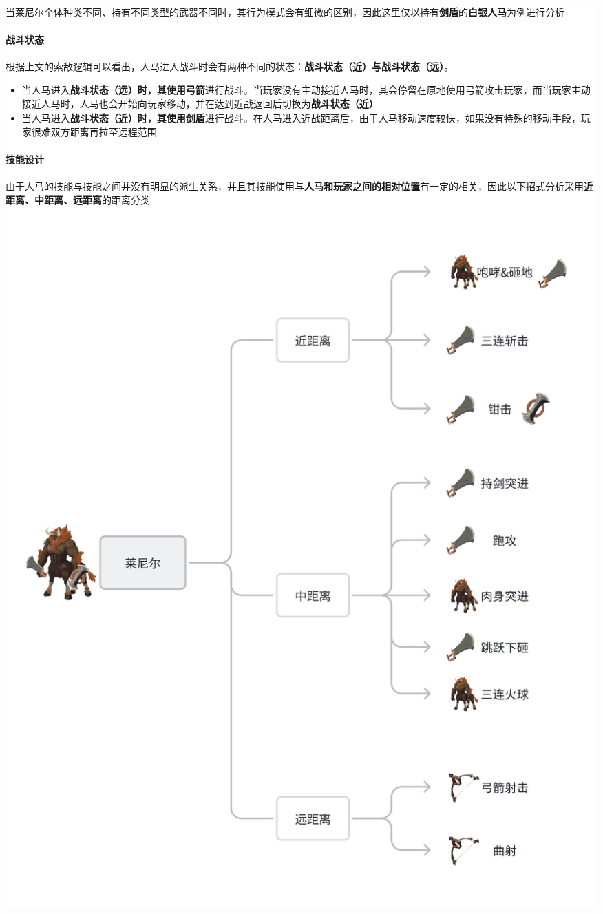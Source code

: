 当莱尼尔个体种类不同、持有不同类型的武器不同时，其行为模式会有细微的区别，因此这里仅以持有**剑盾**的**白银人马**为例进行分析

#### 战斗状态
根据上文的索敌逻辑可以看出，人马进入战斗时会有两种不同的状态：**战斗状态（近）**与**战斗状态（远）**。

- 当人马进入**战斗状态（远）**时，其使用**弓箭**进行战斗。当玩家没有主动接近人马时，其会停留在原地使用弓箭攻击玩家，而当玩家主动接近人马时，人马也会开始向玩家移动，并在达到近战返回后切换为**战斗状态（近）**
- 当人马进入**战斗状态（近）**时，其使用**剑盾**进行战斗。在人马进入近战距离后，由于人马移动速度较快，如果没有特殊的移动手段，玩家很难双方距离再拉至远程范围

#### 技能设计

由于人马的技能与技能之间并没有明显的派生关系，并且其技能使用与**人马和玩家之间的相对位置**有一定的相关，因此以下招式分析采用**近距离、中距离、远距离**的距离分类

![莱尼尔技能](pic\莱尼尔技能.png)
